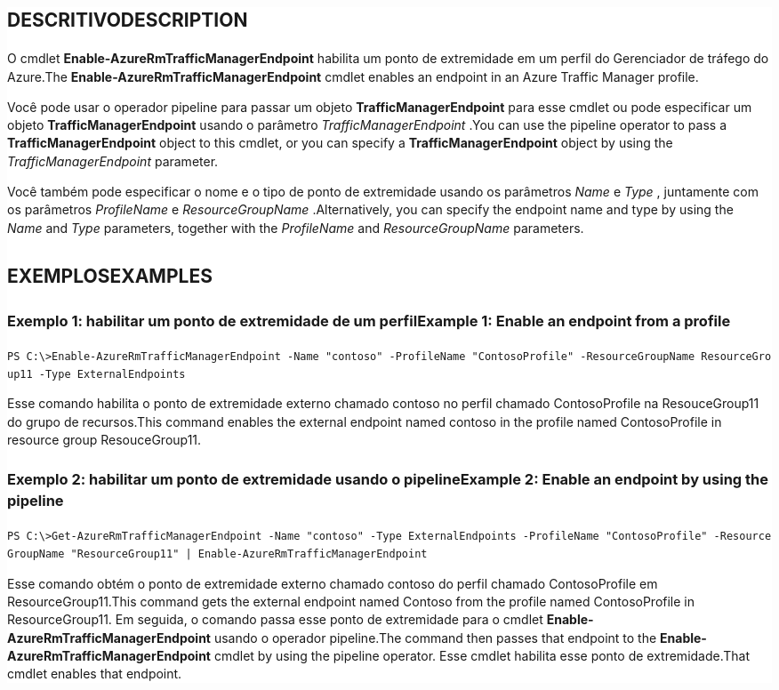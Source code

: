## <span data-ttu-id="237ec-107">DESCRITIVO</span><span class="sxs-lookup"><span data-stu-id="237ec-107">DESCRIPTION</span></span>
<span data-ttu-id="237ec-108">O cmdlet **Enable-AzureRmTrafficManagerEndpoint** habilita um ponto de extremidade em um perfil do Gerenciador de tráfego do Azure.</span><span class="sxs-lookup"><span data-stu-id="237ec-108">The **Enable-AzureRmTrafficManagerEndpoint** cmdlet enables an endpoint in an Azure Traffic Manager profile.</span></span>

<span data-ttu-id="237ec-109">Você pode usar o operador pipeline para passar um objeto **TrafficManagerEndpoint** para esse cmdlet ou pode especificar um objeto **TrafficManagerEndpoint** usando o parâmetro *TrafficManagerEndpoint* .</span><span class="sxs-lookup"><span data-stu-id="237ec-109">You can use the pipeline operator to pass a **TrafficManagerEndpoint** object to this cmdlet, or you can specify a **TrafficManagerEndpoint** object by using the *TrafficManagerEndpoint* parameter.</span></span>

<span data-ttu-id="237ec-110">Você também pode especificar o nome e o tipo de ponto de extremidade usando os parâmetros *Name* e *Type* , juntamente com os parâmetros *ProfileName* e *ResourceGroupName* .</span><span class="sxs-lookup"><span data-stu-id="237ec-110">Alternatively, you can specify the endpoint name and type by using the *Name* and *Type* parameters, together with the *ProfileName* and *ResourceGroupName* parameters.</span></span>

## <span data-ttu-id="237ec-111">EXEMPLOS</span><span class="sxs-lookup"><span data-stu-id="237ec-111">EXAMPLES</span></span>

### <span data-ttu-id="237ec-112">Exemplo 1: habilitar um ponto de extremidade de um perfil</span><span class="sxs-lookup"><span data-stu-id="237ec-112">Example 1: Enable an endpoint from a profile</span></span>
```
PS C:\>Enable-AzureRmTrafficManagerEndpoint -Name "contoso" -ProfileName "ContosoProfile" -ResourceGroupName ResourceGroup11 -Type ExternalEndpoints
```

<span data-ttu-id="237ec-113">Esse comando habilita o ponto de extremidade externo chamado contoso no perfil chamado ContosoProfile na ResouceGroup11 do grupo de recursos.</span><span class="sxs-lookup"><span data-stu-id="237ec-113">This command enables the external endpoint named contoso in the profile named ContosoProfile in resource group ResouceGroup11.</span></span>

### <span data-ttu-id="237ec-114">Exemplo 2: habilitar um ponto de extremidade usando o pipeline</span><span class="sxs-lookup"><span data-stu-id="237ec-114">Example 2: Enable an endpoint by using the pipeline</span></span>
```
PS C:\>Get-AzureRmTrafficManagerEndpoint -Name "contoso" -Type ExternalEndpoints -ProfileName "ContosoProfile" -ResourceGroupName "ResourceGroup11" | Enable-AzureRmTrafficManagerEndpoint
```

<span data-ttu-id="237ec-115">Esse comando obtém o ponto de extremidade externo chamado contoso do perfil chamado ContosoProfile em ResourceGroup11.</span><span class="sxs-lookup"><span data-stu-id="237ec-115">This command gets the external endpoint named Contoso from the profile named ContosoProfile in ResourceGroup11.</span></span>
<span data-ttu-id="237ec-116">Em seguida, o comando passa esse ponto de extremidade para o cmdlet **Enable-AzureRmTrafficManagerEndpoint** usando o operador pipeline.</span><span class="sxs-lookup"><span data-stu-id="237ec-116">The command then passes that endpoint to the **Enable-AzureRmTrafficManagerEndpoint** cmdlet by using the pipeline operator.</span></span>
<span data-ttu-id="237ec-117">Esse cmdlet habilita esse ponto de extremidade.</span><span class="sxs-lookup"><span data-stu-id="237ec-117">That cmdlet enables that endpoint.</span></span>
